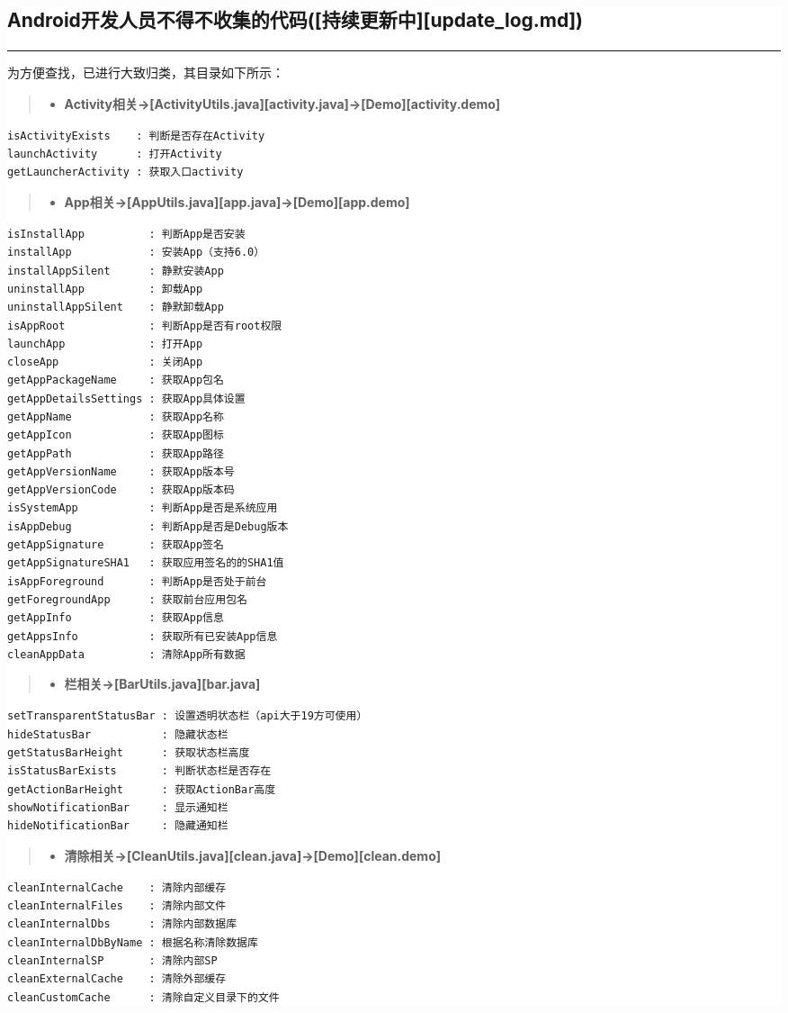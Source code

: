 ## Android开发人员不得不收集的代码([持续更新中][update_log.md])
***
为方便查找，已进行大致归类，其目录如下所示：
> - **Activity相关→[ActivityUtils.java][activity.java]→[Demo][activity.demo]**
 ```
isActivityExists    : 判断是否存在Activity
launchActivity      : 打开Activity
getLauncherActivity : 获取入口activity
 ```

> - **App相关→[AppUtils.java][app.java]→[Demo][app.demo]**
 ```
isInstallApp          : 判断App是否安装
installApp            : 安装App（支持6.0）
installAppSilent      : 静默安装App
uninstallApp          : 卸载App
uninstallAppSilent    : 静默卸载App
isAppRoot             : 判断App是否有root权限
launchApp             : 打开App
closeApp              : 关闭App
getAppPackageName     : 获取App包名
getAppDetailsSettings : 获取App具体设置
getAppName            : 获取App名称
getAppIcon            : 获取App图标
getAppPath            : 获取App路径
getAppVersionName     : 获取App版本号
getAppVersionCode     : 获取App版本码
isSystemApp           : 判断App是否是系统应用
isAppDebug            : 判断App是否是Debug版本
getAppSignature       : 获取App签名
getAppSignatureSHA1   : 获取应用签名的的SHA1值
isAppForeground       : 判断App是否处于前台
getForegroundApp      : 获取前台应用包名
getAppInfo            : 获取App信息
getAppsInfo           : 获取所有已安装App信息
cleanAppData          : 清除App所有数据
 ```

> - **栏相关→[BarUtils.java][bar.java]**
 ```
setTransparentStatusBar : 设置透明状态栏（api大于19方可使用）
hideStatusBar           : 隐藏状态栏
getStatusBarHeight      : 获取状态栏高度
isStatusBarExists       : 判断状态栏是否存在
getActionBarHeight      : 获取ActionBar高度
showNotificationBar     : 显示通知栏
hideNotificationBar     : 隐藏通知栏
 ```

> - **清除相关→[CleanUtils.java][clean.java]→[Demo][clean.demo]**
 ```
cleanInternalCache    : 清除内部缓存
cleanInternalFiles    : 清除内部文件
cleanInternalDbs      : 清除内部数据库
cleanInternalDbByName : 根据名称清除数据库
cleanInternalSP       : 清除内部SP
cleanExternalCache    : 清除外部缓存
cleanCustomCache      : 清除自定义目录下的文件
 ```
